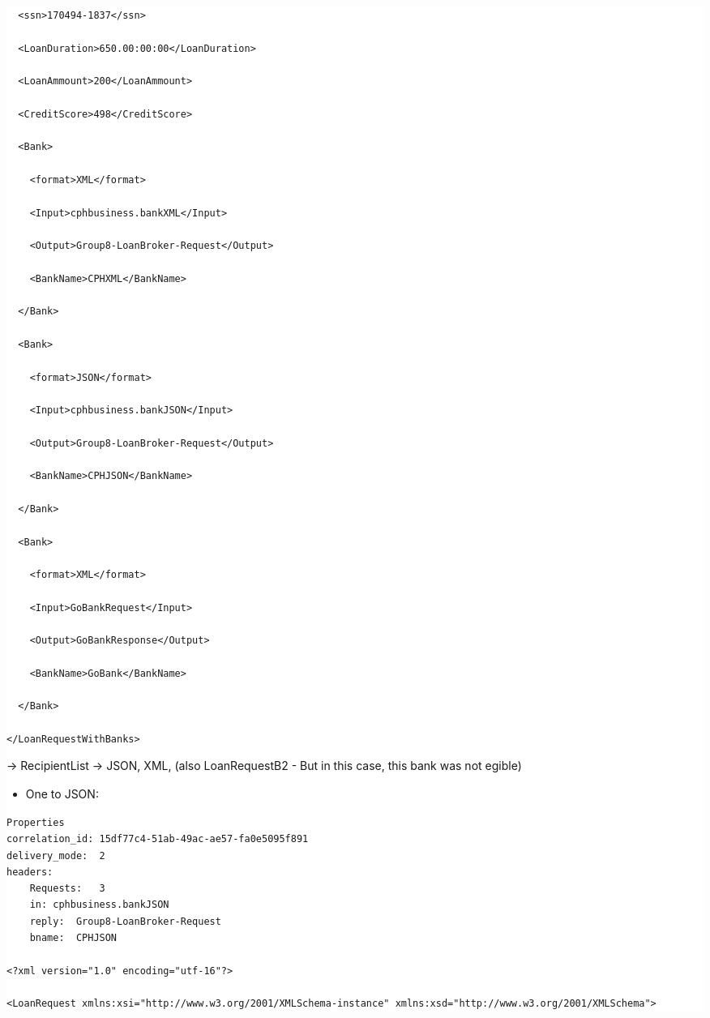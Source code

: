 ```
  <ssn>170494-1837</ssn>

  <LoanDuration>650.00:00:00</LoanDuration>

  <LoanAmmount>200</LoanAmmount>

  <CreditScore>498</CreditScore>

  <Bank>

    <format>XML</format>

    <Input>cphbusiness.bankXML</Input>

    <Output>Group8-LoanBroker-Request</Output>

    <BankName>CPHXML</BankName>

  </Bank>

  <Bank>

    <format>JSON</format>

    <Input>cphbusiness.bankJSON</Input>

    <Output>Group8-LoanBroker-Request</Output>

    <BankName>CPHJSON</BankName>

  </Bank>

  <Bank>

    <format>XML</format>

    <Input>GoBankRequest</Input>

    <Output>GoBankResponse</Output>

    <BankName>GoBank</BankName>

  </Bank>

</LoanRequestWithBanks>
```
-> RecipientList -> JSON, XML, (also LoanRequestB2 - But in this case, this bank was not egible)
- One to JSON:
```
Properties	
correlation_id:	15df77c4-51ab-49ac-ae57-fa0e5095f891
delivery_mode:	2
headers:	
    Requests:	3
    in:	cphbusiness.bankJSON
    reply:	Group8-LoanBroker-Request
    bname:	CPHJSON

<?xml version="1.0" encoding="utf-16"?>

<LoanRequest xmlns:xsi="http://www.w3.org/2001/XMLSchema-instance" xmlns:xsd="http://www.w3.org/2001/XMLSchema">

```